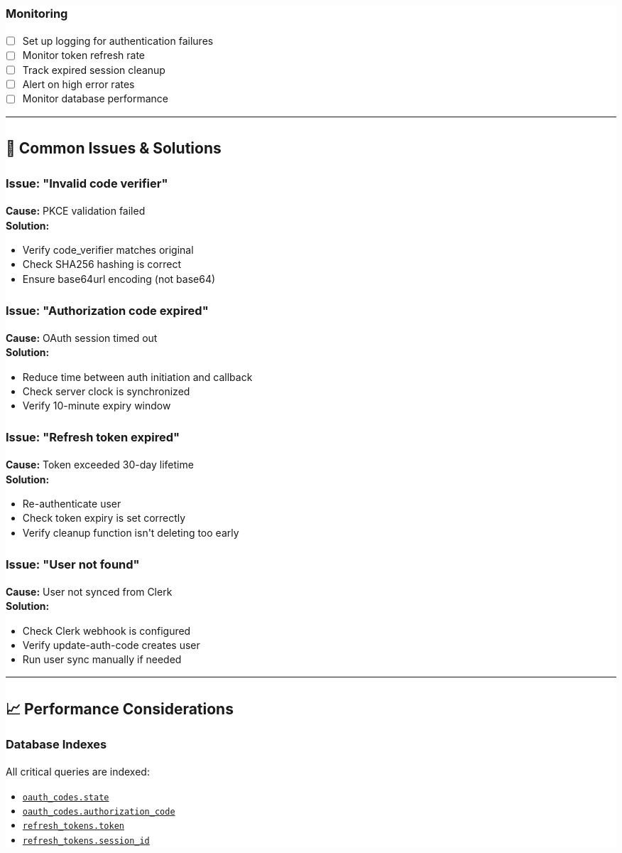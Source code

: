 ### Monitoring

- [ ] Set up logging for authentication failures
- [ ] Monitor token refresh rate
- [ ] Track expired session cleanup
- [ ] Alert on high error rates
- [ ] Monitor database performance

---

## 🐛 Common Issues & Solutions

### Issue: "Invalid code verifier"
**Cause:** PKCE validation failed  
**Solution:** 
- Verify code_verifier matches original
- Check SHA256 hashing is correct
- Ensure base64url encoding (not base64)

### Issue: "Authorization code expired"
**Cause:** OAuth session timed out  
**Solution:**
- Reduce time between auth initiation and callback
- Check server clock is synchronized
- Verify 10-minute expiry window

### Issue: "Refresh token expired"
**Cause:** Token exceeded 30-day lifetime  
**Solution:**
- Re-authenticate user
- Check token expiry is set correctly
- Verify cleanup function isn't deleting too early

### Issue: "User not found"
**Cause:** User not synced from Clerk  
**Solution:**
- Check Clerk webhook is configured
- Verify update-auth-code creates user
- Run user sync manually if needed

---

## 📈 Performance Considerations

### Database Indexes
All critical queries are indexed:
- [`oauth_codes.state`](migrations/oauth_authentication_tables.sql:34)
- [`oauth_codes.authorization_code`](migrations/oauth_authentication_tables.sql:36)
- [`refresh_tokens.token`](migrations/oauth_authentication_tables.sql:38)
- [`refresh_tokens.session_id`](migrations/oauth_authentication_tables.sql:39)
